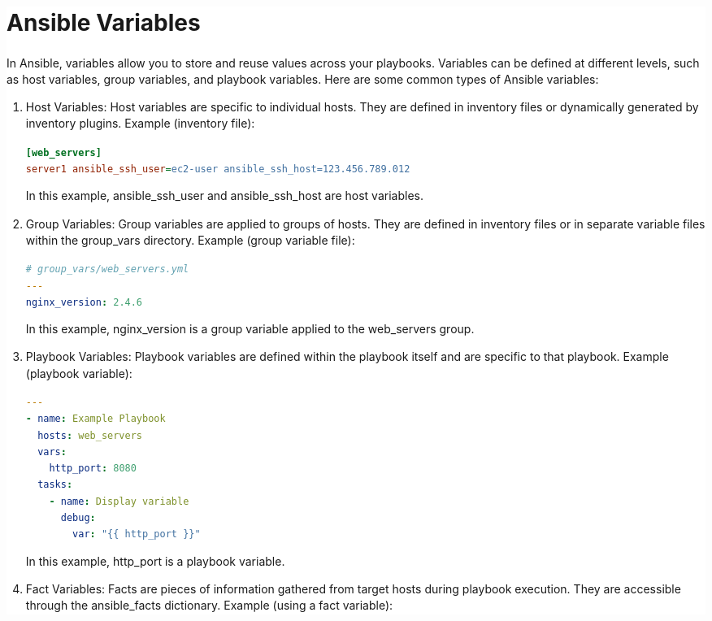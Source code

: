 # Ansible Variables

In Ansible, variables allow you to store and reuse values across your playbooks. Variables can be defined at different levels, such as host variables, group variables, and playbook variables. Here are some common types of Ansible variables:

1. Host Variables:
Host variables are specific to individual hosts. They are defined in inventory files or dynamically generated by inventory plugins.
Example (inventory file):

    ```ini
    [web_servers]
    server1 ansible_ssh_user=ec2-user ansible_ssh_host=123.456.789.012
    ```
    In this example, ansible_ssh_user and ansible_ssh_host are host variables.

2. Group Variables:
Group variables are applied to groups of hosts. They are defined in inventory files or in separate variable files within the group_vars directory.
Example (group variable file):

    ```yaml
    # group_vars/web_servers.yml
    ---
    nginx_version: 2.4.6
    ```
    In this example, nginx_version is a group variable applied to the web_servers group.

3. Playbook Variables:
Playbook variables are defined within the playbook itself and are specific to that playbook.
Example (playbook variable):

    ```yaml
    ---
    - name: Example Playbook
      hosts: web_servers
      vars:
        http_port: 8080
      tasks:
        - name: Display variable
          debug:
            var: "{{ http_port }}"
    ```
    In this example, http_port is a playbook variable.

4. Fact Variables:
Facts are pieces of information gathered from target hosts during playbook execution. They are accessible through the ansible_facts dictionary.
Example (using a fact variable):
